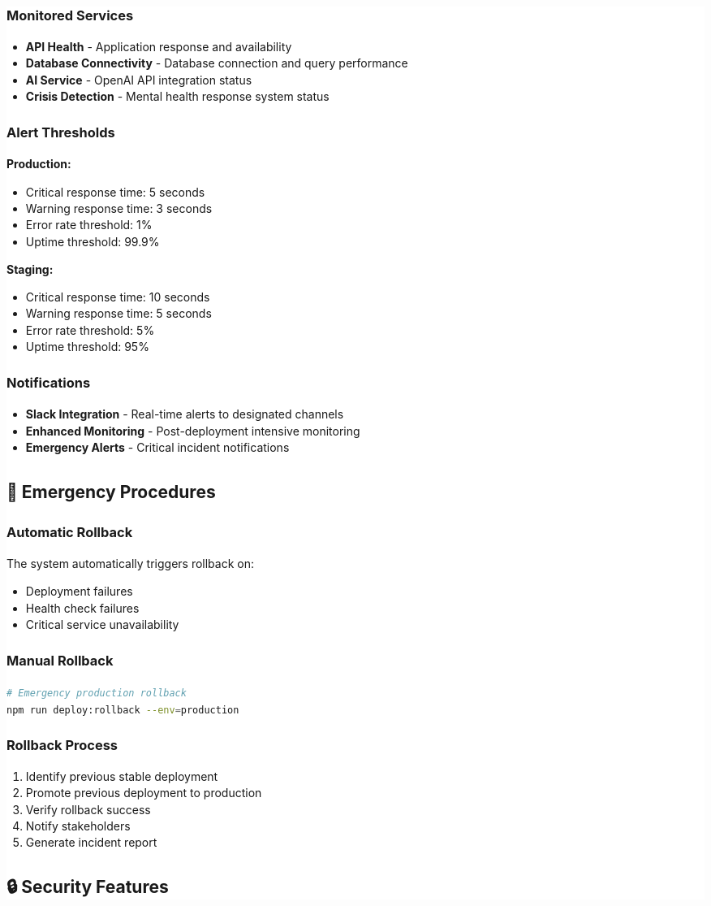 ### Monitored Services

- **API Health** - Application response and availability
- **Database Connectivity** - Database connection and query performance
- **AI Service** - OpenAI API integration status
- **Crisis Detection** - Mental health response system status

### Alert Thresholds

**Production:**
- Critical response time: 5 seconds
- Warning response time: 3 seconds
- Error rate threshold: 1%
- Uptime threshold: 99.9%

**Staging:**
- Critical response time: 10 seconds
- Warning response time: 5 seconds
- Error rate threshold: 5%
- Uptime threshold: 95%

### Notifications

- **Slack Integration** - Real-time alerts to designated channels
- **Enhanced Monitoring** - Post-deployment intensive monitoring
- **Emergency Alerts** - Critical incident notifications

## 🚨 Emergency Procedures

### Automatic Rollback

The system automatically triggers rollback on:
- Deployment failures
- Health check failures
- Critical service unavailability

### Manual Rollback

```bash
# Emergency production rollback
npm run deploy:rollback --env=production
```

### Rollback Process

1. Identify previous stable deployment
2. Promote previous deployment to production
3. Verify rollback success
4. Notify stakeholders
5. Generate incident report

## 🔒 Security Features
